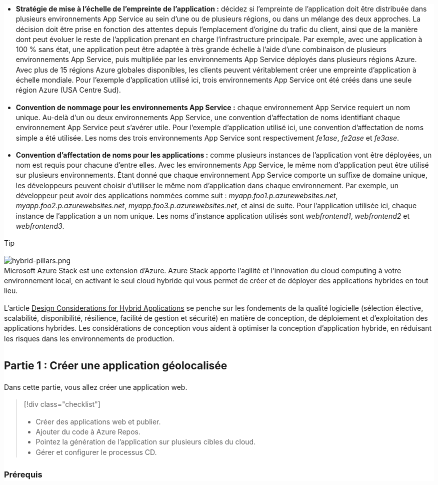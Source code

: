 -   **Stratégie de mise à l’échelle de l’empreinte de l’application :** décidez si l’empreinte de l’application doit être distribuée dans plusieurs environnements App Service au sein d’une ou de plusieurs régions, ou dans un mélange des deux approches. La décision doit être prise en fonction des attentes depuis l’emplacement d’origine du trafic du client, ainsi que de la manière dont peut évoluer le reste de l’application prenant en charge l’infrastructure principale. Par exemple, avec une application à 100 % sans état, une application peut être adaptée à très grande échelle à l’aide d’une combinaison de plusieurs environnements App Service, puis multipliée par les environnements App Service déployés dans plusieurs régions Azure. Avec plus de 15 régions Azure globales disponibles, les clients peuvent véritablement créer une empreinte d’application à échelle mondiale. Pour l’exemple d’application utilisé ici, trois environnements App Service ont été créés dans une seule région Azure (USA Centre Sud).

-   **Convention de nommage pour les environnements App Service :** chaque environnement App Service requiert un nom unique. Au-delà d’un ou deux environnements App Service, une convention d’affectation de noms identifiant chaque environnement App Service peut s’avérer utile. Pour l’exemple d’application utilisé ici, une convention d’affectation de noms simple a été utilisée. Les noms des trois environnements App Service sont respectivement *fe1ase*, *fe2ase* et *fe3ase*.

-   **Convention d’affectation de noms pour les applications :** comme plusieurs instances de l’application vont être déployées, un nom est requis pour chacune d’entre elles. Avec les environnements App Service, le même nom d’application peut être utilisé sur plusieurs environnements. Étant donné que chaque environnement App Service comporte un suffixe de domaine unique, les développeurs peuvent choisir d’utiliser le même nom d’application dans chaque environnement. Par exemple, un développeur peut avoir des applications nommées comme suit : *myapp.foo1.p.azurewebsites.net*, *myapp.foo2.p.azurewebsites.net*, *myapp.foo3.p.azurewebsites.net*, et ainsi de suite. Pour l’application utilisée ici, chaque instance de l’application a un nom unique. Les noms d’instance application utilisés sont *webfrontend1*, *webfrontend2* et *webfrontend3*.

> [!Tip]  
> ![hybrid-pillars.png](./media/azure-stack-solution-cloud-burst/hybrid-pillars.png)  
> Microsoft Azure Stack est une extension d’Azure. Azure Stack apporte l’agilité et l’innovation du cloud computing à votre environnement local, en activant le seul cloud hybride qui vous permet de créer et de déployer des applications hybrides en tout lieu.  
> 
> L’article [Design Considerations for Hybrid Applications](azure-stack-edge-pattern-overview.md) se penche sur les fondements de la qualité logicielle (sélection élective, scalabilité, disponibilité, résilience, facilité de gestion et sécurité) en matière de conception, de déploiement et d’exploitation des applications hybrides. Les considérations de conception vous aident à optimiser la conception d’application hybride, en réduisant les risques dans les environnements de production.

## <a name="part-1-create-a-geo-distributed-app"></a>Partie 1 : Créer une application géolocalisée

Dans cette partie, vous allez créer une application web.

> [!div class="checklist"]
> - Créer des applications web et publier.
> - Ajouter du code à Azure Repos.
> - Pointez la génération de l’application sur plusieurs cibles du cloud.
> - Gérer et configurer le processus CD.

### <a name="prerequisites"></a>Prérequis
